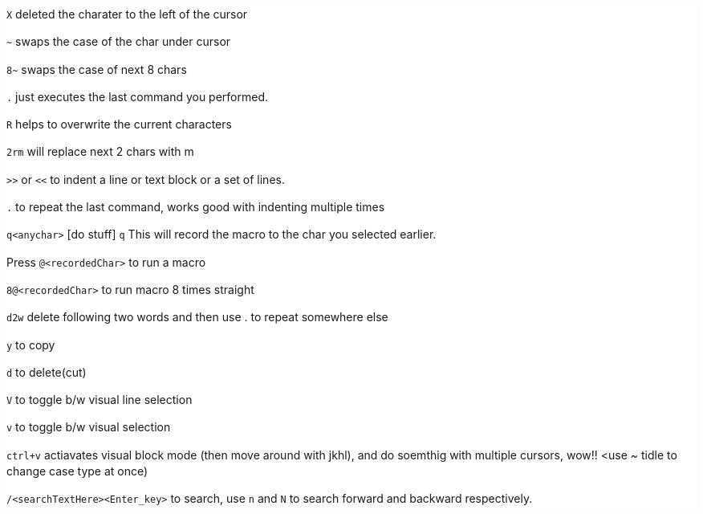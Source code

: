 `X` deleted the charater to the left of the cursor
  
`~` swaps the case of the char under cursor
  
`8~` swaps the case of next 8 chars
  
`.` just executes the last command you performed.
  
`R` helps to overwrite the current characters
  
`2rm` will replace next 2 chars with m
  
`>>` or `<<` to indent a line or text block or a set of lines.
  
 `.` to repeat the last command, works good with indenting multiple times
  
 `q<anychar>` [do stuff] `q` This will record the macro to the char you selected earlier.
  
 Press `@<recordedChar>` to run a macro
  
 `8@<recordedChar>` to run macro 8 times straight
  
 `d2w` delete following two words and then use . to repeat somewhere else
  
 `y` to copy
  
 `d` to delete(cut)
  
 `V` to toggle b/w visual line selection
  
 `v` to toggle b/w visual selection
  
 `ctrl+v` actiavates visual block mode (then move around with jkhl), and do soemthig with multiple cursors, wow!! <use ~ tidle to change case type at once)
                                                                                                                     
`/<searchTextHere><Enter_key>` to search, use `n` and `N` to search forward and backward respectively.
